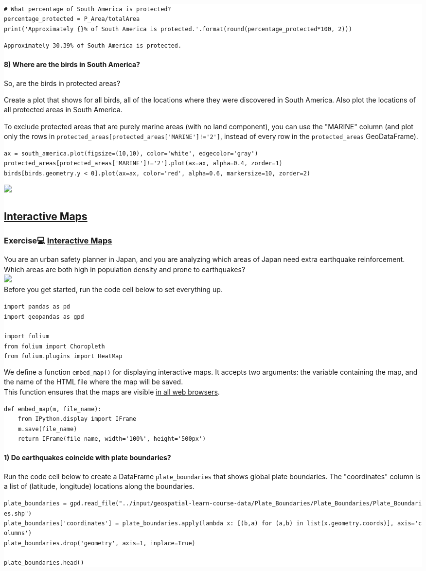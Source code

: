 ```python=60
# What percentage of South America is protected?
percentage_protected = P_Area/totalArea
print('Approximately {}% of South America is protected.'.format(round(percentage_protected*100, 2)))
```
```
Approximately 30.39% of South America is protected.
```
#### 8) Where are the birds in South America?
So, are the birds in protected areas?  

Create a plot that shows for all birds, all of the locations where they were discovered in South America. Also plot the locations of all protected areas in South America.  

To exclude protected areas that are purely marine areas (with no land component), you can use the "MARINE" column (and plot only the rows in `protected_areas[protected_areas['MARINE']!='2']`, instead of every row in the `protected_areas` GeoDataFrame).  
```python=63
ax = south_america.plot(figsize=(10,10), color='white', edgecolor='gray')
protected_areas[protected_areas['MARINE']!='2'].plot(ax=ax, alpha=0.4, zorder=1)
birds[birds.geometry.y < 0].plot(ax=ax, color='red', alpha=0.6, markersize=10, zorder=2)
```
![](https://i.imgur.com/0yOrMQ5.jpg)  
## [Interactive Maps](https://www.kaggle.com/alexisbcook/interactive-maps)
### Exercise:computer: [Interactive Maps](https://www.kaggle.com/jadentseng/exercise-interactive-maps/edit)
You are an urban safety planner in Japan, and you are analyzing which areas of Japan need extra earthquake reinforcement. Which areas are both high in population density and prone to earthquakes?  
![](https://i.imgur.com/wvUehS6.jpg)  
Before you get started, run the code cell below to set everything up.  
```python=
import pandas as pd
import geopandas as gpd

import folium
from folium import Choropleth
from folium.plugins import HeatMap
```
We define a function `embed_map()` for displaying interactive maps. It accepts two arguments: the variable containing the map, and the name of the HTML file where the map will be saved.  
This function ensures that the maps are visible [in all web browsers](https://github.com/python-visualization/folium/issues/812).  
```python=7
def embed_map(m, file_name):
    from IPython.display import IFrame
    m.save(file_name)
    return IFrame(file_name, width='100%', height='500px')
```
#### 1) Do earthquakes coincide with plate boundaries?
Run the code cell below to create a DataFrame `plate_boundaries` that shows global plate boundaries. The "coordinates" column is a list of (latitude, longitude) locations along the boundaries.
```python=11
plate_boundaries = gpd.read_file("../input/geospatial-learn-course-data/Plate_Boundaries/Plate_Boundaries/Plate_Boundaries.shp")
plate_boundaries['coordinates'] = plate_boundaries.apply(lambda x: [(b,a) for (a,b) in list(x.geometry.coords)], axis='columns')
plate_boundaries.drop('geometry', axis=1, inplace=True)

plate_boundaries.head()
```